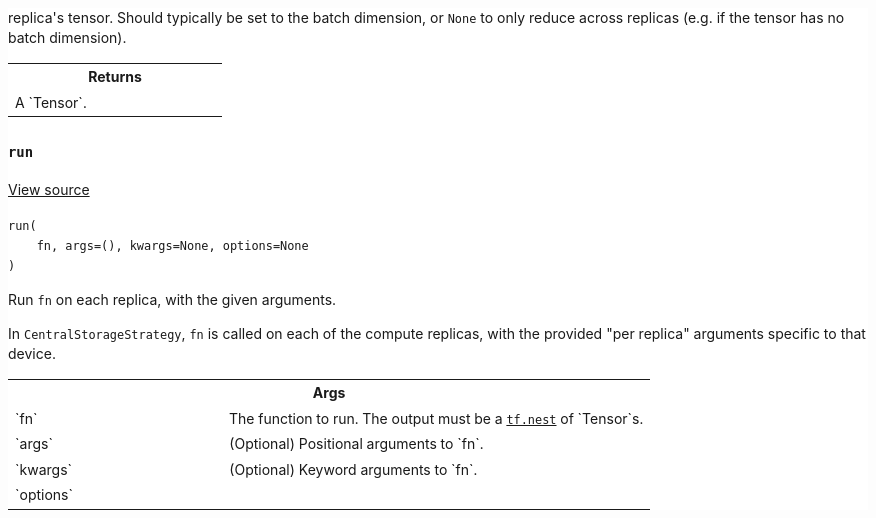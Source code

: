 replica's tensor. Should typically be set to the batch dimension, or
`None` to only reduce across replicas (e.g. if the tensor has no batch
dimension).
</td>
</tr>
</table>




 <table class="responsive fixed orange">
<colgroup><col width="214px"><col></colgroup>
<tr><th colspan="2">Returns</th></tr>
<tr class="alt">
<td colspan="2">
A `Tensor`.
</td>
</tr>

</table>



<h3 id="run"><code>run</code></h3>

<a target="_blank" href="https://github.com/tensorflow/tensorflow/blob/r2.2/tensorflow/python/distribute/central_storage_strategy.py#L164-L180">View source</a>

<pre class="devsite-click-to-copy prettyprint lang-py tfo-signature-link">
<code>run(
    fn, args=(), kwargs=None, options=None
)
</code></pre>

Run `fn` on each replica, with the given arguments.

In `CentralStorageStrategy`, `fn` is  called on each of the compute
replicas, with the provided "per replica" arguments specific to that device.


 <table class="responsive fixed orange">
<colgroup><col width="214px"><col></colgroup>
<tr><th colspan="2">Args</th></tr>

<tr>
<td>
`fn`
</td>
<td>
The function to run. The output must be a <a href="../../../tf/nest.md"><code>tf.nest</code></a> of `Tensor`s.
</td>
</tr><tr>
<td>
`args`
</td>
<td>
(Optional) Positional arguments to `fn`.
</td>
</tr><tr>
<td>
`kwargs`
</td>
<td>
(Optional) Keyword arguments to `fn`.
</td>
</tr><tr>
<td>
`options`
</td>
